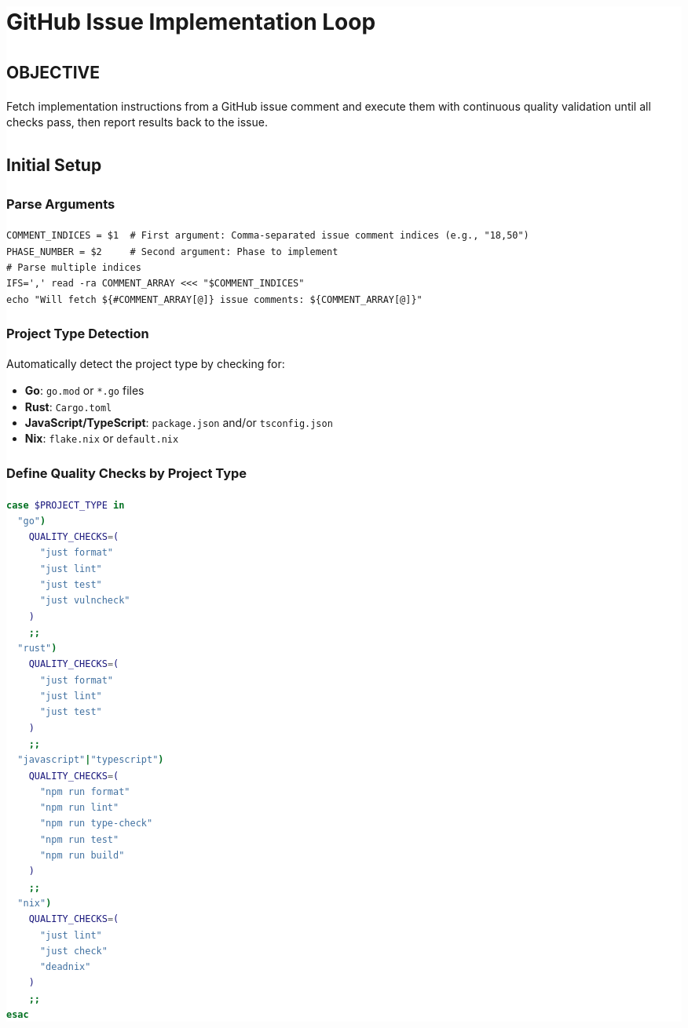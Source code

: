 # GitHub Issue Implementation Loop
## OBJECTIVE
Fetch implementation instructions from a GitHub issue comment and execute them with continuous quality validation until all checks pass, then report results back to the issue.

## Initial Setup
### Parse Arguments
```
COMMENT_INDICES = $1  # First argument: Comma-separated issue comment indices (e.g., "18,50")
PHASE_NUMBER = $2     # Second argument: Phase to implement
# Parse multiple indices
IFS=',' read -ra COMMENT_ARRAY <<< "$COMMENT_INDICES"
echo "Will fetch ${#COMMENT_ARRAY[@]} issue comments: ${COMMENT_ARRAY[@]}"
```

### Project Type Detection
Automatically detect the project type by checking for:
- **Go**: `go.mod` or `*.go` files
- **Rust**: `Cargo.toml`
- **JavaScript/TypeScript**: `package.json` and/or `tsconfig.json`
- **Nix**: `flake.nix` or `default.nix`

### Define Quality Checks by Project Type
```bash
case $PROJECT_TYPE in
  "go")
    QUALITY_CHECKS=(
      "just format"
      "just lint"
      "just test"
      "just vulncheck"
    )
    ;;
  "rust")
    QUALITY_CHECKS=(
      "just format"
      "just lint"
      "just test"
    )
    ;;
  "javascript"|"typescript")
    QUALITY_CHECKS=(
      "npm run format"
      "npm run lint"
      "npm run type-check"
      "npm run test"
      "npm run build"
    )
    ;;
  "nix")
    QUALITY_CHECKS=(
      "just lint"
      "just check"
      "deadnix"
    )
    ;;
esac
```
